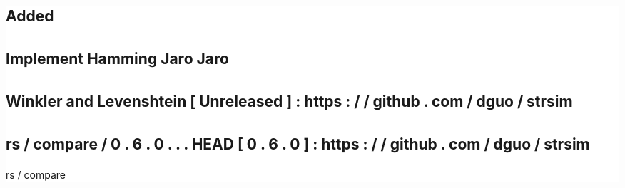 #
#
Added
-
Implement
Hamming
Jaro
Jaro
-
Winkler
and
Levenshtein
[
Unreleased
]
:
https
:
/
/
github
.
com
/
dguo
/
strsim
-
rs
/
compare
/
0
.
6
.
0
.
.
.
HEAD
[
0
.
6
.
0
]
:
https
:
/
/
github
.
com
/
dguo
/
strsim
-
rs
/
compare